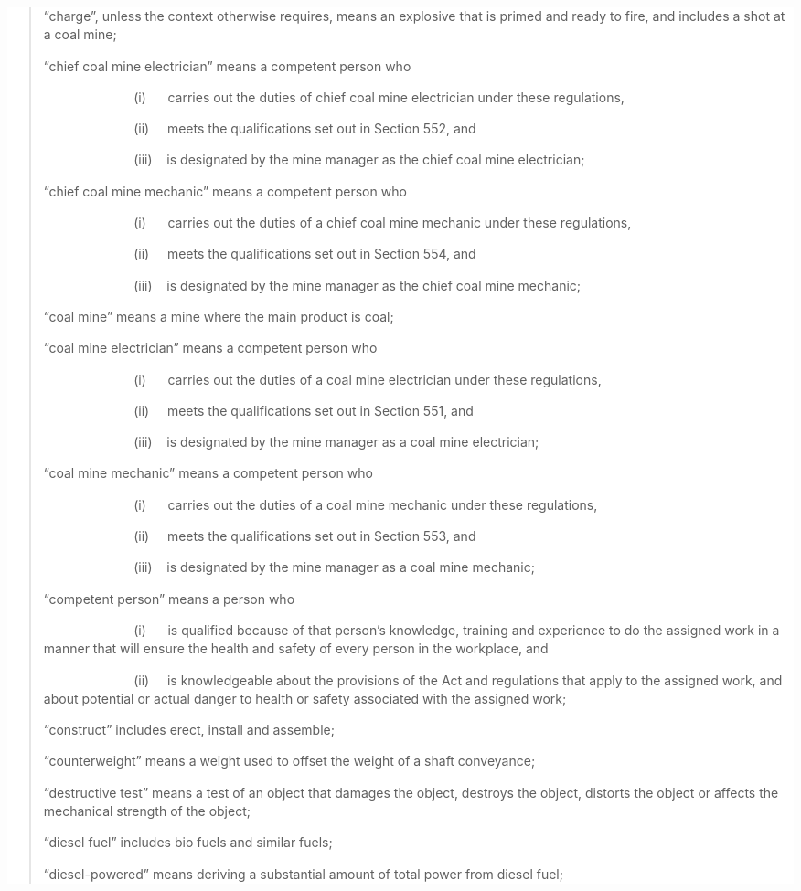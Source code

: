 > “charge”, unless the context otherwise requires, means an explosive that is primed and ready to fire, and includes a shot at a coal mine;
> 
> “chief coal mine electrician” means a competent person who
> 
>                          (i)      carries out the duties of chief coal mine electrician under these regulations,
> 
>                          (ii)     meets the qualifications set out in Section 552, and
> 
>                          (iii)    is designated by the mine manager as the chief coal mine electrician;
> 
> “chief coal mine mechanic” means a competent person who
> 
>                          (i)      carries out the duties of a chief coal mine mechanic under these regulations,
> 
>                          (ii)     meets the qualifications set out in Section 554, and
> 
>                          (iii)    is designated by the mine manager as the chief coal mine mechanic;
> 
> “coal mine” means a mine where the main product is coal;
> 
> “coal mine electrician” means a competent person who
> 
>                          (i)      carries out the duties of a coal mine electrician under these regulations,
> 
>                          (ii)     meets the qualifications set out in Section 551, and
> 
>                          (iii)    is designated by the mine manager as a coal mine electrician;
> 
> “coal mine mechanic” means a competent person who
> 
>                          (i)      carries out the duties of a coal mine mechanic under these regulations,
> 
>                          (ii)     meets the qualifications set out in Section 553, and
> 
>                          (iii)    is designated by the mine manager as a coal mine mechanic;
> 
> “competent person” means a person who
> 
>                          (i)      is qualified because of that person’s knowledge, training and experience to do the assigned work in a manner that will ensure the health and safety of every person in the workplace, and
> 
>                          (ii)     is knowledgeable about the provisions of the Act and regulations that apply to the assigned work, and about potential or actual danger to health or safety associated with the assigned work;
> 
> “construct” includes erect, install and assemble;
> 
> “counterweight” means a weight used to offset the weight of a shaft conveyance;
> 
> “destructive test” means a test of an object that damages the object, destroys the object, distorts the object or affects the mechanical strength of the object;
> 
> “diesel fuel” includes bio fuels and similar fuels;
> 
> “diesel-powered” means deriving a substantial amount of total power from diesel fuel;
> 